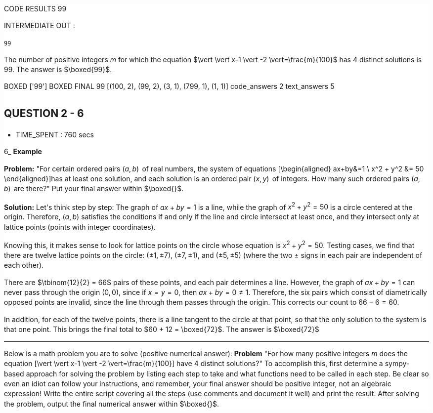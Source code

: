 CODE RESULTS 99

INTERMEDIATE OUT :
```output
99
```
The number of positive integers $m$ for which the equation $\vert \vert x-1 \vert -2 \vert=\frac{m}{100}$ has $4$ distinct solutions is $99$. The answer is $\boxed{99}$.

BOXED ['99']
BOXED FINAL 99
[(100, 2), (99, 2), (3, 1), (799, 1), (1, 1)]
code_answers 2 text_answers 5



## QUESTION 2 - 6 
- TIME_SPENT : 760 secs

6_
**Example**

**Problem:** 
"For certain ordered pairs $(a,b)\,$ of real numbers, the system of equations
\[\begin{aligned} ax+by&=1 \\ x^2 + y^2 &= 50  \end{aligned}\]has at least one solution, and each solution is an ordered pair $(x,y)\,$ of integers. How many such ordered pairs $(a,b)\,$ are there?"
Put your final answer within $\boxed{}$.

**Solution:** 
Let's think step by step:
The graph of $ax+by=1$ is a line, while the graph of $x^2+y^2=50$ is a circle centered at the origin. Therefore, $(a, b)$ satisfies the conditions if and only if the line and circle intersect at least once, and they intersect only at lattice points (points with integer coordinates).

Knowing this, it makes sense to look for lattice points on the circle whose equation is $x^2+y^2=50$. Testing cases, we find that there are twelve lattice points on the circle: $(\pm 1, \pm 7)$, $(\pm 7, \pm 1)$, and $(\pm 5, \pm 5)$ (where the two $\pm$ signs in each pair are independent of each other).

There are $\tbinom{12}{2} = 66$ pairs of these points, and each pair determines a line. However, the graph of $ax+by=1$ can never pass through the origin $(0, 0)$, since if $x=y=0$, then $ax+by=0 \neq 1$. Therefore, the six pairs which consist of diametrically opposed points are invalid, since the line through them passes through the origin. This corrects our count to $66 - 6 = 60$.

In addition, for each of the twelve points, there is a line tangent to the circle at that point, so that the only solution to the system is that one point. This brings the final total to $60 + 12 = \boxed{72}$. The answer is $\boxed{72}$


---

Below is a math problem you are to solve (positive numerical answer):
**Problem**
"For how many positive integers $m$ does the equation \[\vert \vert x-1 \vert -2 \vert=\frac{m}{100}\] have $4$ distinct solutions?"
To accomplish this, first determine a sympy-based approach for solving the problem by listing each step to take and what functions need to be called in each step. Be clear so even an idiot can follow your instructions, and remember, your final answer should be positive integer, not an algebraic expression!
Write the entire script covering all the steps (use comments and document it well) and print the result. After solving the problem, output the final numerical answer within $\boxed{}$.
